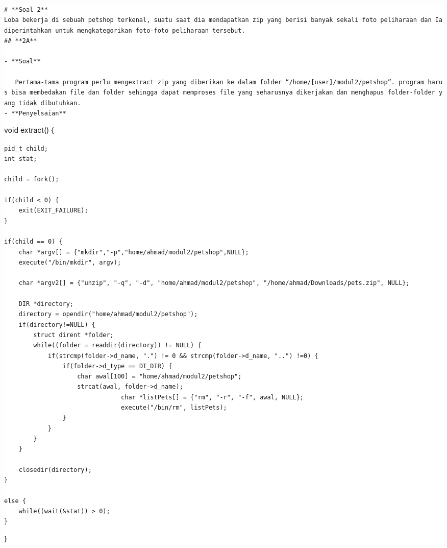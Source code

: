  ```
# **Soal 2**
Loba bekerja di sebuah petshop terkenal, suatu saat dia mendapatkan zip yang berisi banyak sekali foto peliharaan dan Ia diperintahkan untuk mengkategorikan foto-foto peliharaan tersebut.
## **2A**

- **Soal**

	Pertama-tama program perlu mengextract zip yang diberikan ke dalam folder “/home/[user]/modul2/petshop”. program harus bisa membedakan file dan folder sehingga dapat memproses file yang seharusnya dikerjakan dan menghapus folder-folder yang tidak dibutuhkan.
- **Penyelsaian**
```
void extract() {

	pid_t child;
	int stat;
	
	child = fork();

	if(child < 0) {
		exit(EXIT_FAILURE);
	}	

	if(child == 0) {
		char *argv[] = {"mkdir","-p","home/ahmad/modul2/petshop",NULL};
		execute("/bin/mkdir", argv);
		
		char *argv2[] = {"unzip", "-q", "-d", "home/ahmad/modul2/petshop", "/home/ahmad/Downloads/pets.zip", NULL};

		DIR *directory;
		directory = opendir("home/ahmad/modul2/petshop");
		if(directory!=NULL) {
			struct dirent *folder;
			while((folder = readdir(directory)) != NULL) {
				if(strcmp(folder->d_name, ".") != 0 && strcmp(folder->d_name, "..") !=0) {
					if(folder->d_type == DT_DIR) {
						char awal[100] = "home/ahmad/modul2/petshop";
						strcat(awal, folder->d_name);
                        			char *listPets[] = {"rm", "-r", "-f", awal, NULL};
                       				execute("/bin/rm", listPets);
					}
				}			
			}
		}
		
		closedir(directory);	
	}
	
	else {
		while((wait(&stat)) > 0);
	}
}
